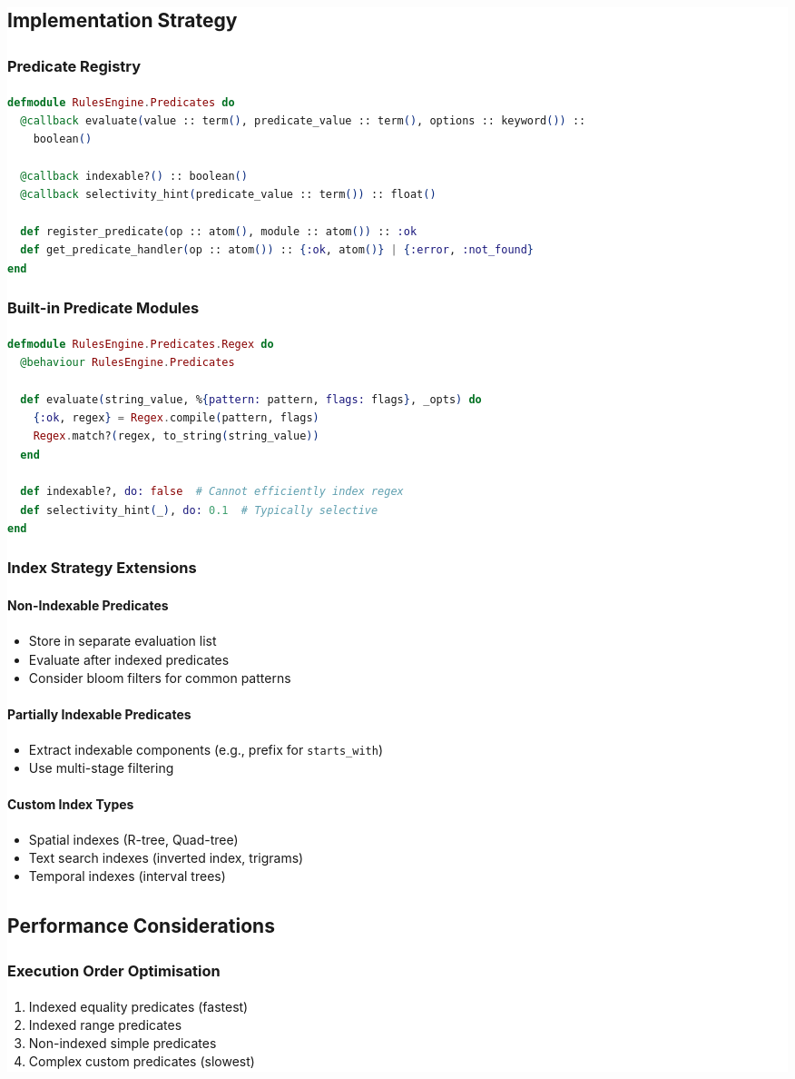 ## Implementation Strategy

### Predicate Registry
```elixir
defmodule RulesEngine.Predicates do
  @callback evaluate(value :: term(), predicate_value :: term(), options :: keyword()) ::
    boolean()
    
  @callback indexable?() :: boolean()
  @callback selectivity_hint(predicate_value :: term()) :: float()
  
  def register_predicate(op :: atom(), module :: atom()) :: :ok
  def get_predicate_handler(op :: atom()) :: {:ok, atom()} | {:error, :not_found}
end
```

### Built-in Predicate Modules
```elixir
defmodule RulesEngine.Predicates.Regex do
  @behaviour RulesEngine.Predicates
  
  def evaluate(string_value, %{pattern: pattern, flags: flags}, _opts) do
    {:ok, regex} = Regex.compile(pattern, flags)
    Regex.match?(regex, to_string(string_value))
  end
  
  def indexable?, do: false  # Cannot efficiently index regex
  def selectivity_hint(_), do: 0.1  # Typically selective
end
```

### Index Strategy Extensions

#### Non-Indexable Predicates
- Store in separate evaluation list
- Evaluate after indexed predicates
- Consider bloom filters for common patterns

#### Partially Indexable Predicates
- Extract indexable components (e.g., prefix for `starts_with`)
- Use multi-stage filtering

#### Custom Index Types
- Spatial indexes (R-tree, Quad-tree)
- Text search indexes (inverted index, trigrams)
- Temporal indexes (interval trees)

## Performance Considerations

### Execution Order Optimisation
1. Indexed equality predicates (fastest)
2. Indexed range predicates  
3. Non-indexed simple predicates
4. Complex custom predicates (slowest)
